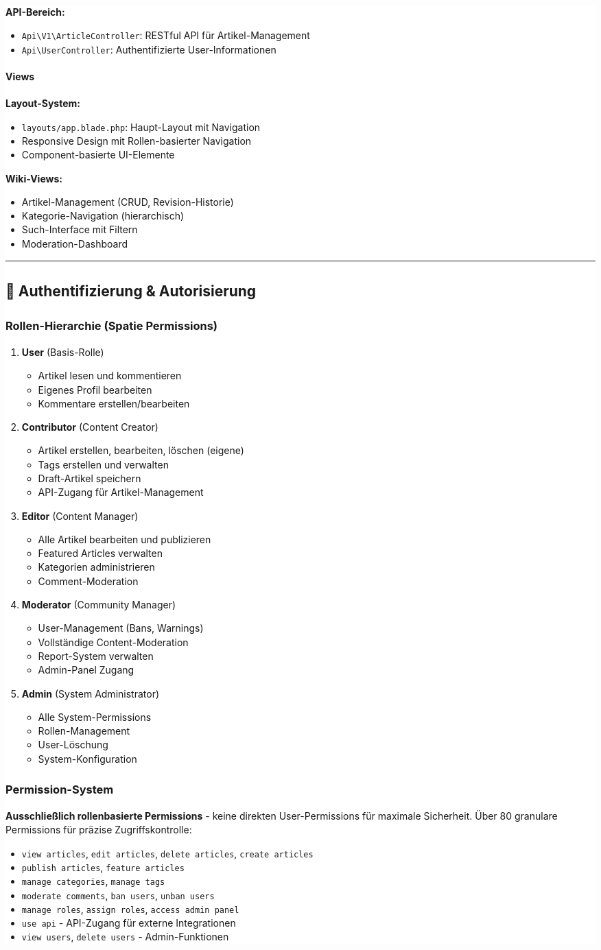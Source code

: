 **API-Bereich:**
- `Api\V1\ArticleController`: RESTful API für Artikel-Management
- `Api\UserController`: Authentifizierte User-Informationen

#### Views
**Layout-System:**
- `layouts/app.blade.php`: Haupt-Layout mit Navigation
- Responsive Design mit Rollen-basierter Navigation
- Component-basierte UI-Elemente

**Wiki-Views:**
- Artikel-Management (CRUD, Revision-Historie)
- Kategorie-Navigation (hierarchisch)
- Such-Interface mit Filtern
- Moderation-Dashboard

---

## 🔐 Authentifizierung & Autorisierung

### Rollen-Hierarchie (Spatie Permissions)

1. **User** (Basis-Rolle)
   - Artikel lesen und kommentieren
   - Eigenes Profil bearbeiten
   - Kommentare erstellen/bearbeiten

2. **Contributor** (Content Creator)
   - Artikel erstellen, bearbeiten, löschen (eigene)
   - Tags erstellen und verwalten
   - Draft-Artikel speichern
   - API-Zugang für Artikel-Management

3. **Editor** (Content Manager)
   - Alle Artikel bearbeiten und publizieren
   - Featured Articles verwalten
   - Kategorien administrieren
   - Comment-Moderation

4. **Moderator** (Community Manager)
   - User-Management (Bans, Warnings)
   - Vollständige Content-Moderation
   - Report-System verwalten
   - Admin-Panel Zugang

5. **Admin** (System Administrator)
   - Alle System-Permissions
   - Rollen-Management
   - User-Löschung
   - System-Konfiguration

### Permission-System
**Ausschließlich rollenbasierte Permissions** - keine direkten User-Permissions für maximale Sicherheit.
Über 80 granulare Permissions für präzise Zugriffskontrolle:
- `view articles`, `edit articles`, `delete articles`, `create articles`
- `publish articles`, `feature articles`
- `manage categories`, `manage tags`
- `moderate comments`, `ban users`, `unban users`
- `manage roles`, `assign roles`, `access admin panel`
- `use api` - API-Zugang für externe Integrationen
- `view users`, `delete users` - Admin-Funktionen
